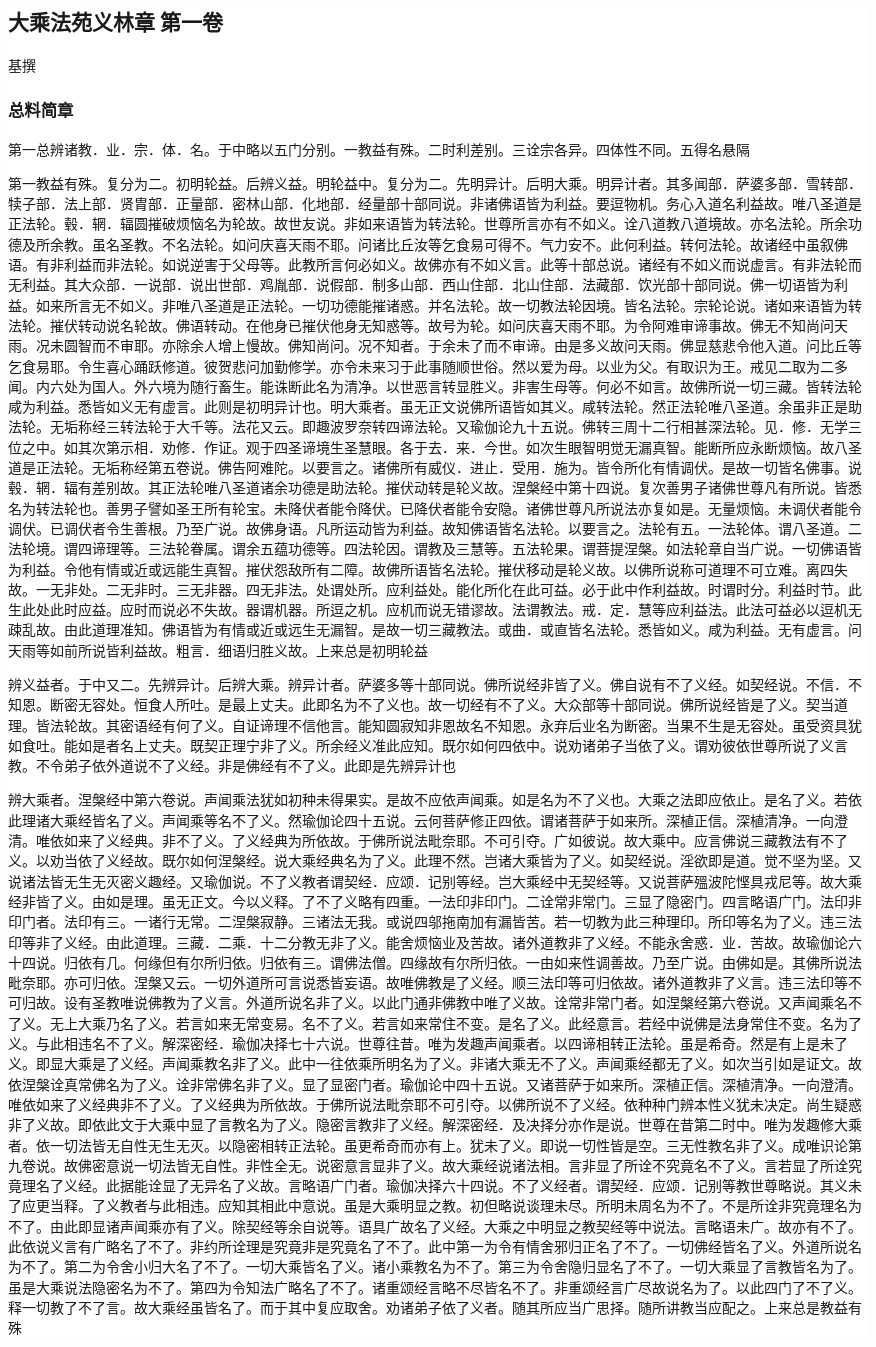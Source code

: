 ## 大乘法苑义林章 第一卷

基撰

### 总料简章

第一总辨诸教．业．宗．体．名。于中略以五门分别。一教益有殊。二时利差别。三诠宗各异。四体性不同。五得名悬隔

第一教益有殊。复分为二。初明轮益。后辨义益。明轮益中。复分为二。先明异计。后明大乘。明异计者。其多闻部．萨婆多部．雪转部．犊子部．法上部．贤胄部．正量部．密林山部．化地部．经量部十部同说。非诸佛语皆为利益。要逗物机。务心入道名利益故。唯八圣道是正法轮。毂．辋．辐圆摧破烦恼名为轮故。故世友说。非如来语皆为转法轮。世尊所言亦有不如义。诠八道教八道境故。亦名法轮。所余功德及所余教。虽名圣教。不名法轮。如问庆喜天雨不耶。问诸比丘汝等乞食易可得不。气力安不。此何利益。转何法轮。故诸经中虽叙佛语。有非利益而非法轮。如说逆害于父母等。此教所言何必如义。故佛亦有不如义言。此等十部总说。诸经有不如义而说虚言。有非法轮而无利益。其大众部．一说部．说出世部．鸡胤部．说假部．制多山部．西山住部．北山住部．法藏部．饮光部十部同说。佛一切语皆为利益。如来所言无不如义。非唯八圣道是正法轮。一切功德能摧诸惑。并名法轮。故一切教法轮因境。皆名法轮。宗轮论说。诸如来语皆为转法轮。摧伏转动说名轮故。佛语转动。在他身已摧伏他身无知惑等。故号为轮。如问庆喜天雨不耶。为令阿难审谛事故。佛无不知尚问天雨。况未圆智而不审耶。亦除余人增上慢故。佛知尚问。况不知者。于余未了而不审谛。由是多义故问天雨。佛显慈悲令他入道。问比丘等乞食易耶。令生喜心踊跃修道。彼贺悲问加勤修学。亦令未来习于此事随顺世俗。然以爱为母。以业为父。有取识为王。戒见二取为二多闻。内六处为国人。外六境为随行畜生。能诛断此名为清净。以世恶言转显胜义。非害生母等。何必不如言。故佛所说一切三藏。皆转法轮咸为利益。悉皆如义无有虚言。此则是初明异计也。明大乘者。虽无正文说佛所语皆如其义。咸转法轮。然正法轮唯八圣道。余虽非正是助法轮。无垢称经三转法轮于大千等。法花又云。即趣波罗奈转四谛法轮。又瑜伽论九十五说。佛转三周十二行相甚深法轮。见．修．无学三位之中。如其次第示相．劝修．作证。观于四圣谛境生圣慧眼。各于去．来．今世。如次生眼智明觉无漏真智。能断所应永断烦恼。故八圣道是正法轮。无垢称经第五卷说。佛告阿难陀。以要言之。诸佛所有威仪．进止．受用．施为。皆令所化有情调伏。是故一切皆名佛事。说毂．辋．辐有差别故。其正法轮唯八圣道诸余功德是助法轮。摧伏动转是轮义故。涅槃经中第十四说。复次善男子诸佛世尊凡有所说。皆悉名为转法轮也。善男子譬如圣王所有轮宝。未降伏者能令降伏。已降伏者能令安隐。诸佛世尊凡所说法亦复如是。无量烦恼。未调伏者能令调伏。已调伏者令生善根。乃至广说。故佛身语。凡所运动皆为利益。故知佛语皆名法轮。以要言之。法轮有五。一法轮体。谓八圣道。二法轮境。谓四谛理等。三法轮眷属。谓余五蕴功德等。四法轮因。谓教及三慧等。五法轮果。谓菩提涅槃。如法轮章自当广说。一切佛语皆为利益。令他有情或近或远能生真智。摧伏怨敌所有二障。故佛所语皆名法轮。摧伏移动是轮义故。以佛所说称可道理不可立难。离四失故。一无非处。二无非时。三无非器。四无非法。处谓处所。应利益处。能化所化在此可益。必于此中作利益故。时谓时分。利益时节。此生此处此时应益。应时而说必不失故。器谓机器。所逗之机。应机而说无错谬故。法谓教法。戒．定．慧等应利益法。此法可益必以逗机无疎乱故。由此道理准知。佛语皆为有情或近或远生无漏智。是故一切三藏教法。或曲．或直皆名法轮。悉皆如义。咸为利益。无有虚言。问天雨等如前所说皆利益故。粗言．细语归胜义故。上来总是初明轮益

辨义益者。于中又二。先辨异计。后辨大乘。辨异计者。萨婆多等十部同说。佛所说经非皆了义。佛自说有不了义经。如契经说。不信．不知恩。断密无容处。恒食人所吐。是最上丈夫。此即名为不了义也。故一切经有不了义。大众部等十部同说。佛所说经皆是了义。契当道理。皆法轮故。其密语经有何了义。自证谛理不信他言。能知圆寂知非恩故名不知恩。永弃后业名为断密。当果不生是无容处。虽受资具犹如食吐。能如是者名上丈夫。既契正理宁非了义。所余经义准此应知。既尔如何四依中。说劝诸弟子当依了义。谓劝彼依世尊所说了义言教。不令弟子依外道说不了义经。非是佛经有不了义。此即是先辨异计也

辨大乘者。涅槃经中第六卷说。声闻乘法犹如初种未得果实。是故不应依声闻乘。如是名为不了义也。大乘之法即应依止。是名了义。若依此理诸大乘经皆名了义。声闻乘等名不了义。然瑜伽论四十五说。云何菩萨修正四依。谓诸菩萨于如来所。深植正信。深植清净。一向澄清。唯依如来了义经典。非不了义。了义经典为所依故。于佛所说法毗奈耶。不可引夺。广如彼说。故大乘中。应言佛说三藏教法有不了义。以劝当依了义经故。既尔如何涅槃经。说大乘经典名为了义。此理不然。岂诸大乘皆为了义。如契经说。淫欲即是道。觉不坚为坚。又说诸法皆无生无灭密义趣经。又瑜伽说。不了义教者谓契经．应颂．记别等经。岂大乘经中无契经等。又说菩萨殟波陀悭具戎尼等。故大乘经非皆了义。由如是理。虽无正文。今以义释。了不了义略有四重。一法印非印门。二诠常非常门。三显了隐密门。四言略语广门。法印非印门者。法印有三。一诸行无常。二涅槃寂静。三诸法无我。或说四邬拖南加有漏皆苦。若一切教为此三种理印。所印等名为了义。违三法印等非了义经。由此道理。三藏．二乘．十二分教无非了义。能舍烦恼业及苦故。诸外道教非了义经。不能永舍惑．业．苦故。故瑜伽论六十四说。归依有几。何缘但有尔所归依。归依有三。谓佛法僧。四缘故有尔所归依。一由如来性调善故。乃至广说。由佛如是。其佛所说法毗奈耶。亦可归依。涅槃又云。一切外道所可言说悉皆妄语。故唯佛教是了义经。顺三法印等可归依故。诸外道教非了义言。违三法印等不可归故。设有圣教唯说佛教为了义言。外道所说名非了义。以此门通非佛教中唯了义故。诠常非常门者。如涅槃经第六卷说。又声闻乘名不了义。无上大乘乃名了义。若言如来无常变易。名不了义。若言如来常住不变。是名了义。此经意言。若经中说佛是法身常住不变。名为了义。与此相违名不了义。解深密经．瑜伽决择七十六说。世尊往昔。唯为发趣声闻乘者。以四谛相转正法轮。虽是希奇。然是有上是未了义。即显大乘是了义经。声闻乘教名非了义。此中一往依乘所明名为了义。非诸大乘无不了义。声闻乘经都无了义。如次当引如是证文。故依涅槃诠真常佛名为了义。诠非常佛名非了义。显了显密门者。瑜伽论中四十五说。又诸菩萨于如来所。深植正信。深植清净。一向澄清。唯依如来了义经典非不了义。了义经典为所依故。于佛所说法毗奈耶不可引夺。以佛所说不了义经。依种种门辨本性义犹未决定。尚生疑惑非了义故。即依此文于大乘中显了言教名为了义。隐密言教非了义经。解深密经．及决择分亦作是说。世尊在昔第二时中。唯为发趣修大乘者。依一切法皆无自性无生无灭。以隐密相转正法轮。虽更希奇而亦有上。犹未了义。即说一切性皆是空。三无性教名非了义。成唯识论第九卷说。故佛密意说一切法皆无自性。非性全无。说密意言显非了义。故大乘经说诸法相。言非显了所诠不究竟名不了义。言若显了所诠究竟理名了义经。此据能诠显了无异名了义故。言略语广门者。瑜伽决择六十四说。不了义经者。谓契经．应颂．记别等教世尊略说。其义未了应更当释。了义教者与此相违。应知其相此中意说。虽是大乘明显之教。初但略说谈理未尽。所明未周名为不了。不是所诠非究竟理名为不了。由此即显诸声闻乘亦有了义。除契经等余自说等。语具广故名了义经。大乘之中明显之教契经等中说法。言略语未广。故亦有不了。此依说义言有广略名了不了。非约所诠理是究竟非是究竟名了不了。此中第一为令有情舍邪归正名了不了。一切佛经皆名了义。外道所说名为不了。第二为令舍小归大名了不了。一切大乘皆名了义。诸小乘教名为不了。第三为令舍隐归显名了不了。一切大乘显了言教皆名为了。虽是大乘说法隐密名为不了。第四为令知法广略名了不了。诸重颂经言略不尽皆名不了。非重颂经言广尽故说名为了。以此四门了不了义。释一切教了不了言。故大乘经虽皆名了。而于其中复应取舍。劝诸弟子依了义者。随其所应当广思择。随所讲教当应配之。上来总是教益有殊
